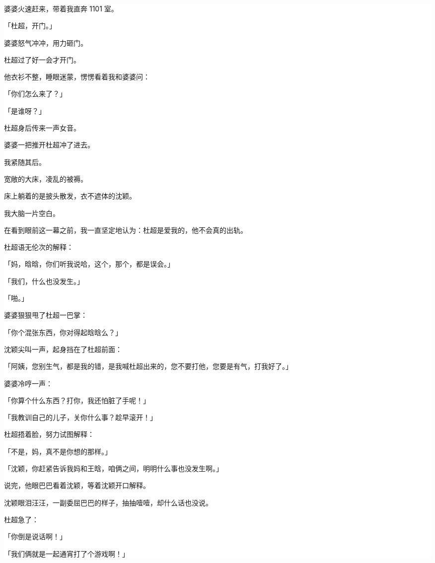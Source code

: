 婆婆火速赶来，带着我直奔 1101 室。

「杜超，开门。」

婆婆怒气冲冲，用力砸门。

杜超过了好一会才开门。

他衣衫不整，睡眼迷蒙，愣愣看着我和婆婆问：

「你们怎么来了？」

「是谁呀？」

杜超身后传来一声女音。

婆婆一把推开杜超冲了进去。

我紧随其后。

宽敞的大床，凌乱的被褥。

床上躺着的是披头散发，衣不遮体的沈颖。

我大脑一片空白。

在看到眼前这一幕之前，我一直坚定地认为：杜超是爱我的，他不会真的出轨。

杜超语无伦次的解释：

「妈，晗晗，你们听我说哈，这个，那个，都是误会。」

「我们，什么也没发生。」

「啪。」

婆婆狠狠甩了杜超一巴掌：

「你个混张东西，你对得起晗晗么？」

沈颖尖叫一声，起身挡在了杜超前面：

「阿姨，您别生气，都是我的错，是我喊杜超出来的，您不要打他，您要是有气，打我好了。」

婆婆冷哼一声：

「你算个什么东西？打你，我还怕脏了手呢！」

「我教训自己的儿子，关你什么事？趁早滚开！」

杜超捂着脸，努力试图解释：

「不是，妈，真不是你想的那样。」

「沈颖，你赶紧告诉我妈和王晗，咱俩之间，明明什么事也没发生啊。」

说完，他眼巴巴看着沈颖，等着沈颖开口解释。

沈颖眼泪汪汪，一副委屈巴巴的样子，抽抽噎噎，却什么话也没说。

杜超急了：

「你倒是说话啊！」

「我们俩就是一起通宵打了个游戏啊！」
